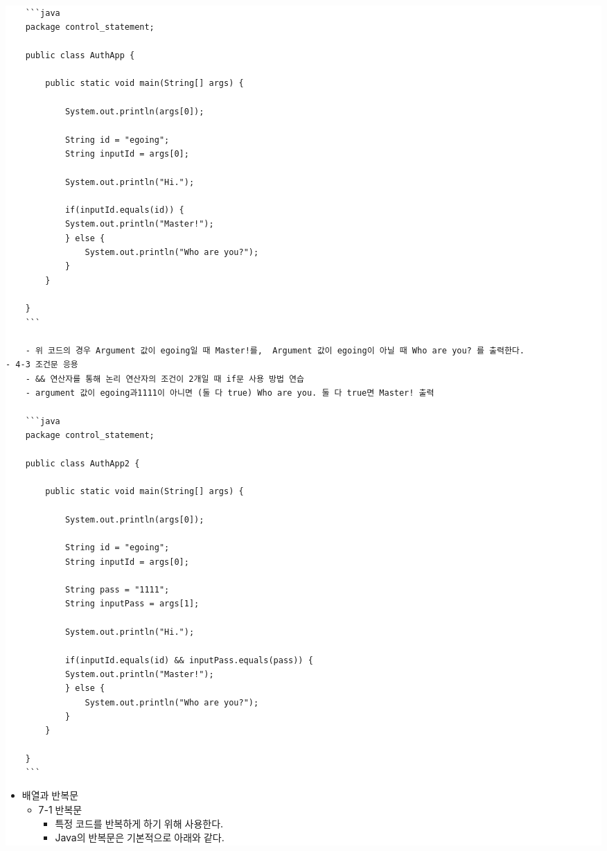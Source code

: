         ```java
        package control_statement;
        
        public class AuthApp {
        
        	public static void main(String[] args) {
        		
        		System.out.println(args[0]);
        		
        		String id = "egoing";
        		String inputId = args[0];
        		
        		System.out.println("Hi.");
        
        		if(inputId.equals(id)) {	
        		System.out.println("Master!");
        		} else {
        			System.out.println("Who are you?");
        		}
        	}
        
        }
        ```
        
        - 위 코드의 경우 Argument 값이 egoing일 때 Master!를,  Argument 값이 egoing이 아닐 때 Who are you? 를 출력한다.
    - 4-3 조건문 응용
        - && 연산자를 통해 논리 연산자의 조건이 2개일 때 if문 사용 방법 연습
        - argument 값이 egoing과1111이 아니면 (둘 다 true) Who are you. 둘 다 true면 Master! 출력
        
        ```java
        package control_statement;
        
        public class AuthApp2 {
        
        	public static void main(String[] args) {
        		
        		System.out.println(args[0]);
        		
        		String id = "egoing";
        		String inputId = args[0];
        		
        		String pass = "1111";
        		String inputPass = args[1];
        		
        		System.out.println("Hi.");
        
        		if(inputId.equals(id) && inputPass.equals(pass)) {	
        		System.out.println("Master!");
        		} else {
        			System.out.println("Who are you?");
        		}
        	}
        
        }
        ```
        
- 배열과 반복문
    - 7-1 반복문
        - 특정 코드를 반복하게 하기 위해 사용한다.
        - Java의 반복문은 기본적으로 아래와 같다.
        